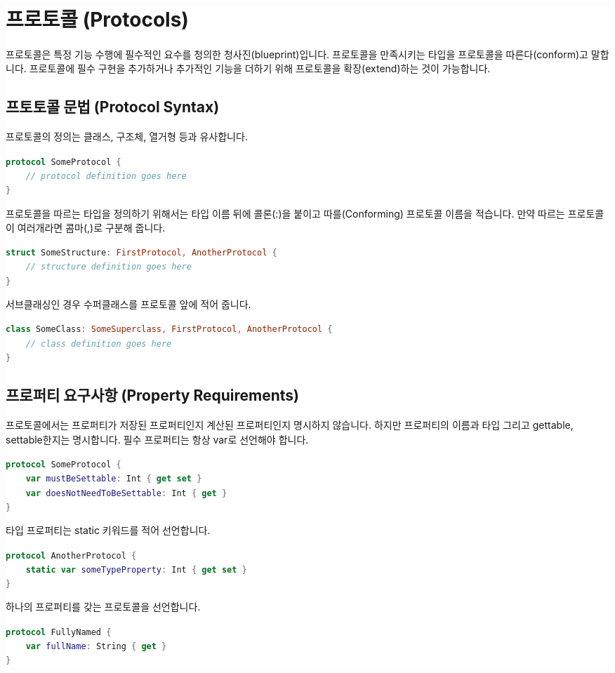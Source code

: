 # 프로토콜 \(Protocols\)

프로토콜은 특정 기능 수행에 필수적인 요수를 청의한 청사진\(blueprint\)입니다. 프로토콜을 만족시키는 타입을 프로토콜을 따른다\(conform\)고 말합니다. 프로토콜에 필수 구현을 추가하거나 추가적인 기능을 더하기 위해 프로토콜을 확장\(extend\)하는 것이 가능합니다.

## 프토토콜 문법 \(Protocol Syntax\)

프로토콜의 정의는 클래스, 구조체, 열거형 등과 유사합니다.

```swift
protocol SomeProtocol {
    // protocol definition goes here
}
```

프로토콜을 따르는 타입을 정의하기 위해서는 타입 이름 뒤에 콜론\(:\)을 붙이고 따를\(Conforming\) 프로토콜 이름을 적습니다. 만약 따르는 프로토콜이 여러개라면 콤마\(,\)로 구분해 줍니다.

```swift
struct SomeStructure: FirstProtocol, AnotherProtocol {
    // structure definition goes here
}
```

서브클래싱인 경우 수퍼클래스를 프로토콜 앞에 적어 줍니다.

```swift
class SomeClass: SomeSuperclass, FirstProtocol, AnotherProtocol {
    // class definition goes here
}
```

## 프로퍼티 요구사항 \(Property Requirements\)

프로토콜에서는 프로퍼티가 저장된 프로퍼티인지 계산된 프로퍼티인지 명시하지 않습니다. 하지만 프로퍼티의 이름과 타입 그리고 gettable, settable한지는 명시합니다. 필수 프로퍼티는 항상 var로 선언해야 합니다.

```swift
protocol SomeProtocol {
    var mustBeSettable: Int { get set }
    var doesNotNeedToBeSettable: Int { get }
}
```

타입 프로퍼티는 static 키워드를 적어 선언합니다.

```swift
protocol AnotherProtocol {
    static var someTypeProperty: Int { get set }
}
```

하나의 프로퍼티를 갖는 프로토콜을 선언합니다.

```swift
protocol FullyNamed {
    var fullName: String { get }
}
```
